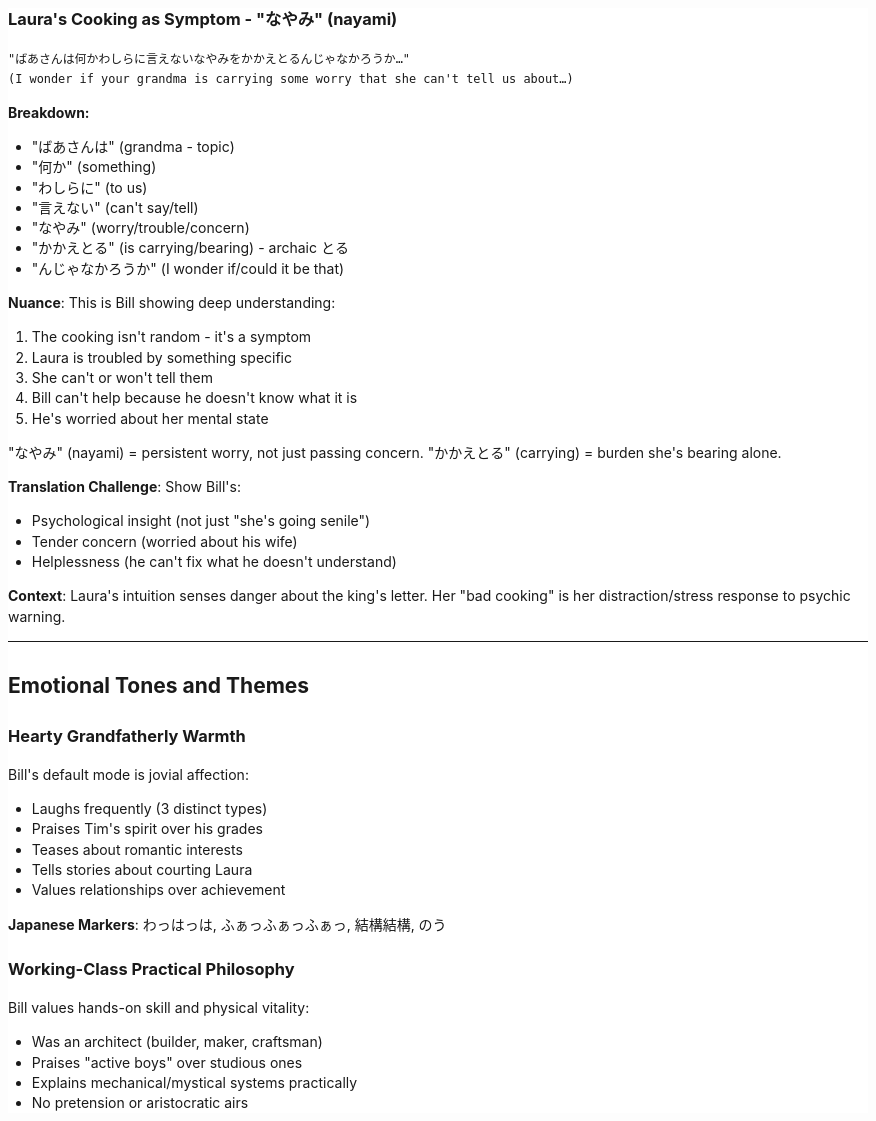 ### Laura's Cooking as Symptom - "なやみ" (nayami)

```japanese
"ばあさんは何かわしらに言えないなやみをかかえとるんじゃなかろうか…"
(I wonder if your grandma is carrying some worry that she can't tell us about…)
```

**Breakdown:**
- "ばあさんは" (grandma - topic)
- "何か" (something)
- "わしらに" (to us)
- "言えない" (can't say/tell)
- "なやみ" (worry/trouble/concern)
- "かかえとる" (is carrying/bearing) - archaic とる
- "んじゃなかろうか" (I wonder if/could it be that)

**Nuance**: This is Bill showing deep understanding:
1. The cooking isn't random - it's a symptom
2. Laura is troubled by something specific
3. She can't or won't tell them
4. Bill can't help because he doesn't know what it is
5. He's worried about her mental state

"なやみ" (nayami) = persistent worry, not just passing concern. "かかえとる" (carrying) = burden she's bearing alone.

**Translation Challenge**: Show Bill's:
- Psychological insight (not just "she's going senile")
- Tender concern (worried about his wife)
- Helplessness (he can't fix what he doesn't understand)

**Context**: Laura's intuition senses danger about the king's letter. Her "bad cooking" is her distraction/stress response to psychic warning.

---

## Emotional Tones and Themes

### Hearty Grandfatherly Warmth

Bill's default mode is jovial affection:
- Laughs frequently (3 distinct types)
- Praises Tim's spirit over his grades
- Teases about romantic interests
- Tells stories about courting Laura
- Values relationships over achievement

**Japanese Markers**: わっはっは, ふぁっふぁっふぁっ, 結構結構, のう

### Working-Class Practical Philosophy

Bill values hands-on skill and physical vitality:
- Was an architect (builder, maker, craftsman)
- Praises "active boys" over studious ones
- Explains mechanical/mystical systems practically
- No pretension or aristocratic airs
